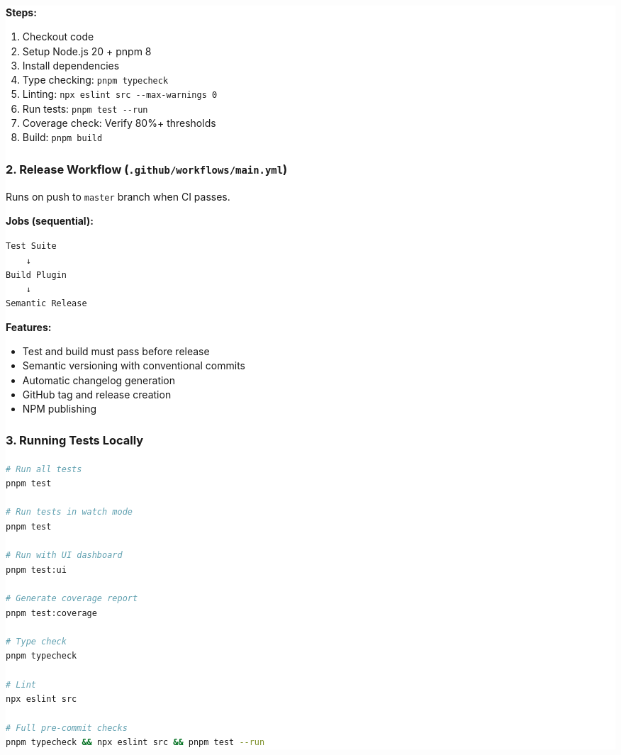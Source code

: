 **Steps:**
1. Checkout code
2. Setup Node.js 20 + pnpm 8
3. Install dependencies
4. Type checking: `pnpm typecheck`
5. Linting: `npx eslint src --max-warnings 0`
6. Run tests: `pnpm test --run`
7. Coverage check: Verify 80%+ thresholds
8. Build: `pnpm build`

### 2. Release Workflow (`.github/workflows/main.yml`)

Runs on push to `master` branch when CI passes.

**Jobs (sequential):**

```
Test Suite
    ↓
Build Plugin
    ↓
Semantic Release
```

**Features:**
- Test and build must pass before release
- Semantic versioning with conventional commits
- Automatic changelog generation
- GitHub tag and release creation
- NPM publishing

### 3. Running Tests Locally

```bash
# Run all tests
pnpm test

# Run tests in watch mode
pnpm test

# Run with UI dashboard
pnpm test:ui

# Generate coverage report
pnpm test:coverage

# Type check
pnpm typecheck

# Lint
npx eslint src

# Full pre-commit checks
pnpm typecheck && npx eslint src && pnpm test --run
```
